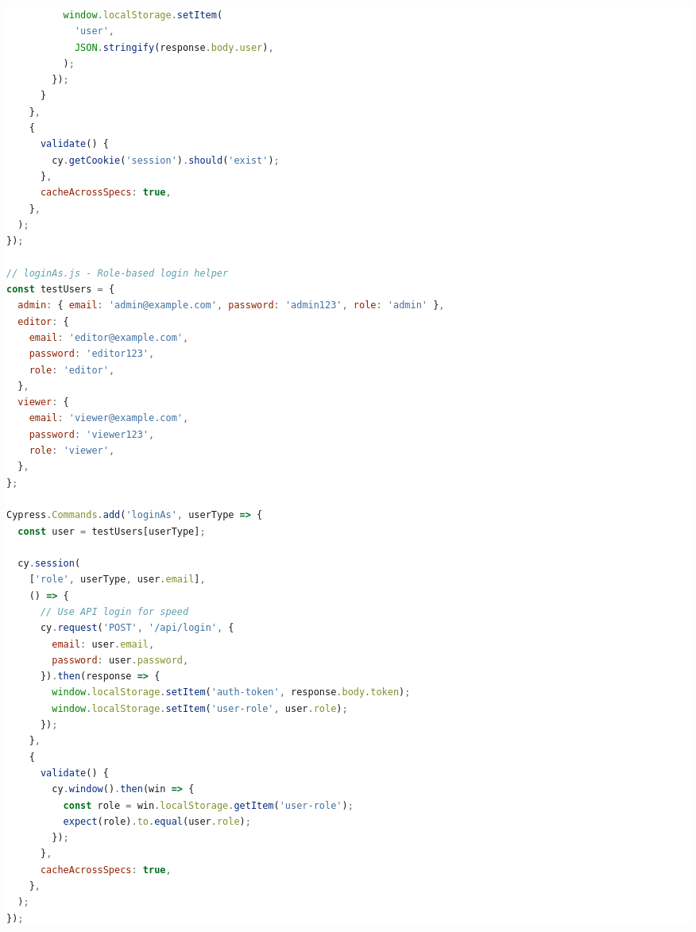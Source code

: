 ```javascript
          window.localStorage.setItem(
            'user',
            JSON.stringify(response.body.user),
          );
        });
      }
    },
    {
      validate() {
        cy.getCookie('session').should('exist');
      },
      cacheAcrossSpecs: true,
    },
  );
});

// loginAs.js - Role-based login helper
const testUsers = {
  admin: { email: 'admin@example.com', password: 'admin123', role: 'admin' },
  editor: {
    email: 'editor@example.com',
    password: 'editor123',
    role: 'editor',
  },
  viewer: {
    email: 'viewer@example.com',
    password: 'viewer123',
    role: 'viewer',
  },
};

Cypress.Commands.add('loginAs', userType => {
  const user = testUsers[userType];

  cy.session(
    ['role', userType, user.email],
    () => {
      // Use API login for speed
      cy.request('POST', '/api/login', {
        email: user.email,
        password: user.password,
      }).then(response => {
        window.localStorage.setItem('auth-token', response.body.token);
        window.localStorage.setItem('user-role', user.role);
      });
    },
    {
      validate() {
        cy.window().then(win => {
          const role = win.localStorage.getItem('user-role');
          expect(role).to.equal(user.role);
        });
      },
      cacheAcrossSpecs: true,
    },
  );
});
```
